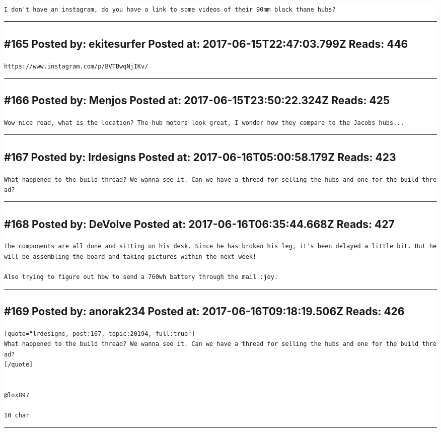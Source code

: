```
I don't have an instagram, do you have a link to some videos of their 90mm black thane hubs?
```

---
## \#165 Posted by: ekitesurfer Posted at: 2017-06-15T22:47:03.799Z Reads: 446

```
https://www.instagram.com/p/BVTBwqNjIKv/
```

---
## \#166 Posted by: Menjos Posted at: 2017-06-15T23:50:22.324Z Reads: 425

```
Wow nice road, what is the location? The hub motors look great, I wonder how they compare to the Jacobs hubs...
```

---
## \#167 Posted by: lrdesigns Posted at: 2017-06-16T05:00:58.179Z Reads: 423

```
What happened to the build thread? We wanna see it. Can we have a thread for selling the hubs and one for the build thread?
```

---
## \#168 Posted by: DeVolve Posted at: 2017-06-16T06:35:44.668Z Reads: 427

```
The components are all done and sitting on his desk. Since he has broken his leg, it's been delayed a little bit. But he will be assembling the board and taking pictures within the next week!

Also trying to figure out how to send a 760wh battery through the mail :joy:
```

---
## \#169 Posted by: anorak234 Posted at: 2017-06-16T09:18:19.506Z Reads: 426

```
[quote="lrdesigns, post:167, topic:20194, full:true"]
What happened to the build thread? We wanna see it. Can we have a thread for selling the hubs and one for the build thread?
[/quote]


@lox897 

10 char
```

---